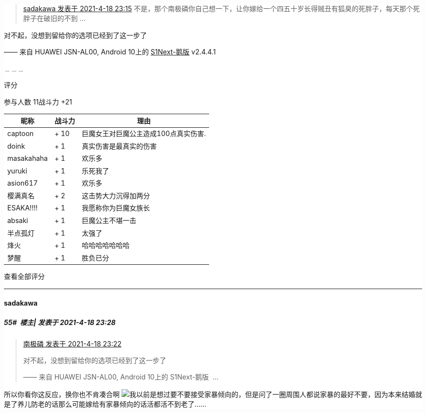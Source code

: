 
<blockquote><a href="httphttps://bbs.saraba1st.com/2b/forum.php?mod=redirect&amp;goto=findpost&amp;pid=50980705&amp;ptid=1999694" target="_blank">sadakawa 发表于 2021-4-18 23:15</a>
不是，那个南极磷你自己想一下，让你嫁给一个四五十岁长得贼丑有狐臭的死胖子，每天那个死胖子在破旧的不到 ...</blockquote>
对不起，没想到留给你的选项已经到了这一步了

—— 来自 HUAWEI JSN-AL00, Android 10上的 [S1Next-鹅版](https://github.com/ykrank/S1-Next/releases) v2.4.4.1


﹍﹍﹍

评分


 参与人数 11战斗力 +21

|昵称|战斗力|理由|
|----|---|---|
| captoon| + 10|巨魔女王对巨魔公主造成100点真实伤害.|
| doink| + 1|真实伤害是最真实的伤害|
| masakahaha| + 1|欢乐多|
| yuruki| + 1|乐死我了|
| asion617| + 1|欢乐多|
| 樱满真名| + 2|这击势大力沉得加两分|
| ESAKA!!!!| + 1|我愿称你为巨魔女族长|
| absaki| + 1|巨魔公主不堪一击|
| 半点孤灯| + 1|太强了|
| 烽火| + 1|哈哈哈哈哈哈哈|
| ⁣梦醒⁡| + 1|胜负已分|


查看全部评分


-----

####  sadakawa  
##### 55#         楼主| 发表于 2021-4-18 23:28


<blockquote><a href="httphttps://bbs.saraba1st.com/2b/forum.php?mod=redirect&amp;goto=findpost&amp;pid=50980777&amp;ptid=1999694" target="_blank">南极磷 发表于 2021-4-18 23:22</a>

对不起，没想到留给你的选项已经到了这一步了


—— 来自 HUAWEI JSN-AL00, Android 10上的 S1Next-鹅版  ...</blockquote>
所以你看你这反应，换你也不肯凑合啊
<img src="https://static.saraba1st.com/image/smiley/face2017/091.png" referrerpolicy="no-referrer">我以前是想过要不要接受家暴倾向的，但是问了一圈周围人都说家暴的最好不要，因为本来结婚就是了养儿防老的话那么可能嫁给有家暴倾向的话活都活不到老了……
